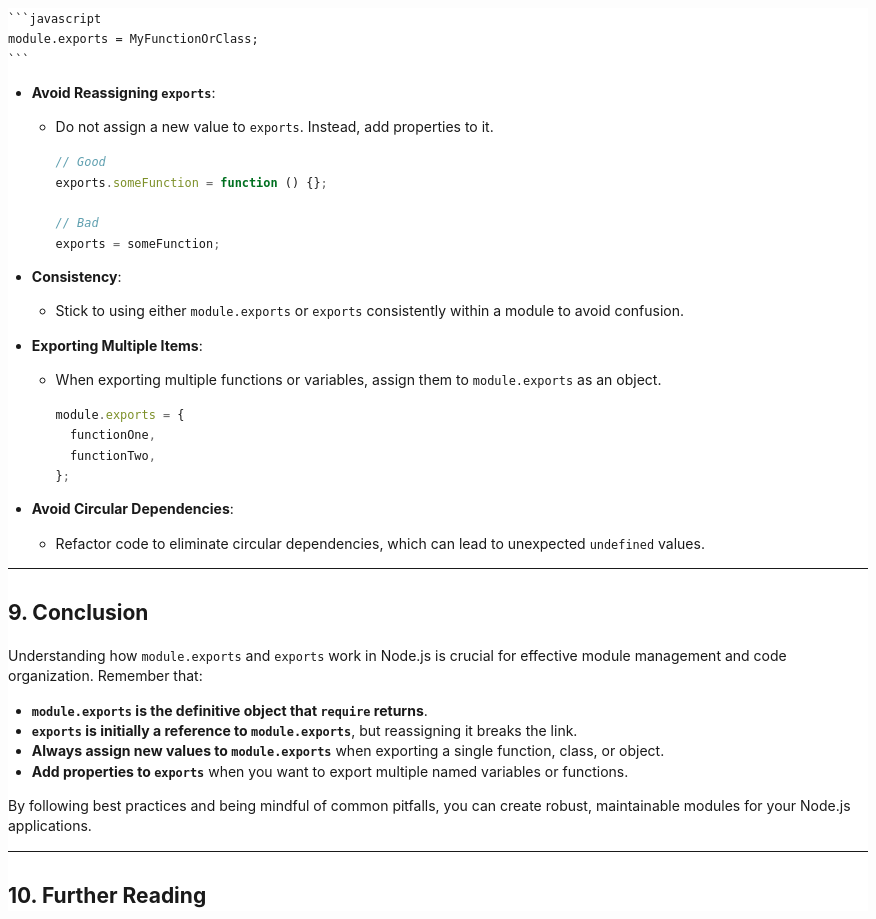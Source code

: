     ```javascript
    module.exports = MyFunctionOrClass;
    ```

- **Avoid Reassigning `exports`**:

  - Do not assign a new value to `exports`. Instead, add properties to it.

    ```javascript
    // Good
    exports.someFunction = function () {};
    
    // Bad
    exports = someFunction;
    ```

- **Consistency**:

  - Stick to using either `module.exports` or `exports` consistently within a module to avoid confusion.

- **Exporting Multiple Items**:

  - When exporting multiple functions or variables, assign them to `module.exports` as an object.

    ```javascript
    module.exports = {
      functionOne,
      functionTwo,
    };
    ```

- **Avoid Circular Dependencies**:

  - Refactor code to eliminate circular dependencies, which can lead to unexpected `undefined` values.

---

## **9. Conclusion**

Understanding how `module.exports` and `exports` work in Node.js is crucial for effective module management and code organization. Remember that:

- **`module.exports` is the definitive object that `require` returns**.
- **`exports` is initially a reference to `module.exports`**, but reassigning it breaks the link.
- **Always assign new values to `module.exports`** when exporting a single function, class, or object.
- **Add properties to `exports`** when you want to export multiple named variables or functions.

By following best practices and being mindful of common pitfalls, you can create robust, maintainable modules for your Node.js applications.

---

## **10. Further Reading**
